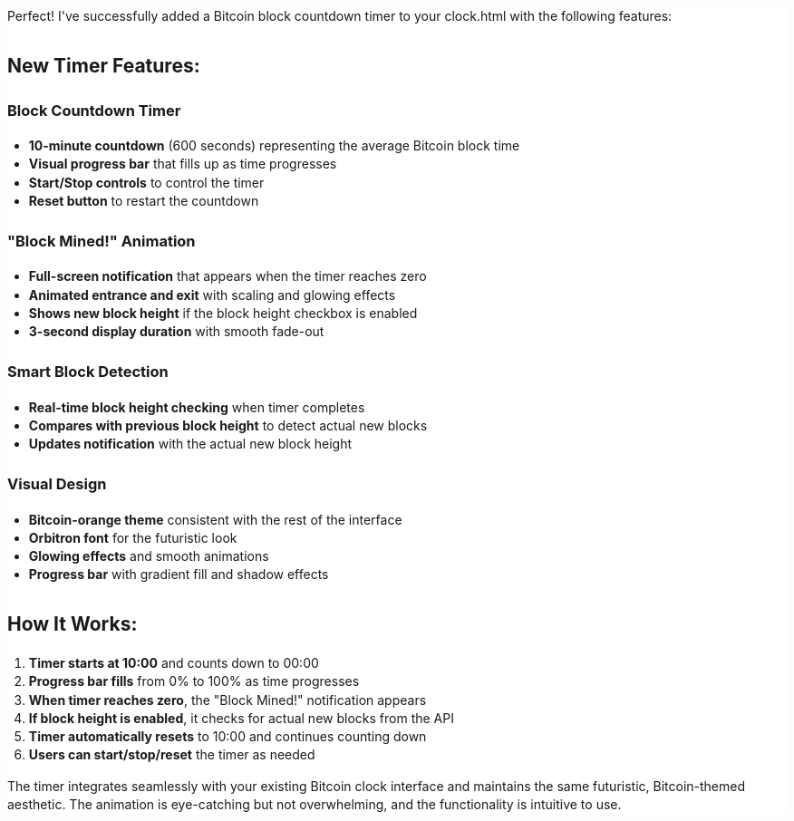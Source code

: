 Perfect! I've successfully added a Bitcoin block countdown timer to your clock.html with the following features:

## New Timer Features:

### **Block Countdown Timer**
- **10-minute countdown** (600 seconds) representing the average Bitcoin block time
- **Visual progress bar** that fills up as time progresses
- **Start/Stop controls** to control the timer
- **Reset button** to restart the countdown

### **"Block Mined!" Animation**
- **Full-screen notification** that appears when the timer reaches zero
- **Animated entrance and exit** with scaling and glowing effects
- **Shows new block height** if the block height checkbox is enabled
- **3-second display duration** with smooth fade-out

### **Smart Block Detection**
- **Real-time block height checking** when timer completes
- **Compares with previous block height** to detect actual new blocks
- **Updates notification** with the actual new block height

### **Visual Design**
- **Bitcoin-orange theme** consistent with the rest of the interface
- **Orbitron font** for the futuristic look
- **Glowing effects** and smooth animations
- **Progress bar** with gradient fill and shadow effects

## How It Works:

1. **Timer starts at 10:00** and counts down to 00:00
2. **Progress bar fills** from 0% to 100% as time progresses
3. **When timer reaches zero**, the "Block Mined!" notification appears
4. **If block height is enabled**, it checks for actual new blocks from the API
5. **Timer automatically resets** to 10:00 and continues counting down
6. **Users can start/stop/reset** the timer as needed

The timer integrates seamlessly with your existing Bitcoin clock interface and maintains the same futuristic, Bitcoin-themed aesthetic. The animation is eye-catching but not overwhelming, and the functionality is intuitive to use.

